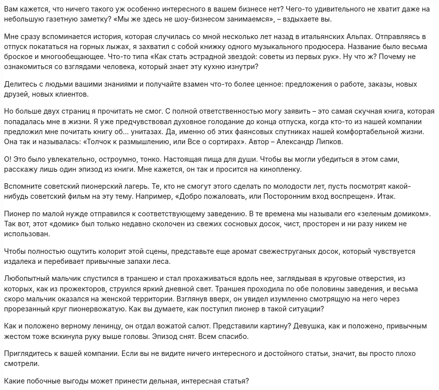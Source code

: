 Вам кажется, что ничего такого уж особенно интересного в вашем бизнесе
нет? Чего-то удивительного не хватит даже на небольшую газетную заметку?
«Мы же здесь не шоу-бизнесом занимаемся», – вздыхаете вы.

Мне сразу вспоминается история, которая случилась со мной несколько лет
назад в итальянских Альпах. Отправляясь в отпуск покататься на горных
лыжах, я захватил с собой книжку одного музыкального продюсера. Название
было весьма броское и многообещающее. Что-то типа «Как стать эстрадной
звездой: советы из первых рук». Ну что ж? Почему не ознакомиться со
взглядами человека, который знает эту кухню изнутри?

Делитесь с людьми вашими знаниями и получайте взамен что-то более
ценное: предложения о работе, заказы, новых друзей, новых клиентов.

Но больше двух страниц я прочитать не смог. С полной ответственностью
могу заявить – это самая скучная книга, которая попадалась мне в жизни.
Я уже предчувствовал духовное голодание до конца отпуска, когда кто-то
из нашей компании предложил мне почитать книгу об… унитазах. Да, именно
об этих фаянсовых спутниках нашей комфортабельной жизни. Она так и
называлась: «Толчок к размышлению, или Все о сортирах». Автор –
Александр Липков.

О! Это было увлекательно, остроумно, тонко. Настоящая пища для души.
Чтобы вы могли убедиться в этом сами, расскажу лишь один эпизод из
книги. Мне кажется, он так и просится на кинопленку.

Вспомните советский пионерский лагерь. Те, кто не смогут этого сделать
по молодости лет, пусть посмотрят какой-нибудь советский фильм на эту
тему. Например, «Добро пожаловать, или Посторонним вход воспрещен».
Итак.

Пионер по малой нужде отправился к соответствующему заведению. В те
времена мы называли его «зеленым домиком». Так вот, этот «домик» был
только недавно сколочен из свежих сосновых досок, чист, просторен и ни
разу никем не использован.

Чтобы полностью ощутить колорит этой сцены, представьте еще аромат
свежеструганых досок, который чувствуется издалека и перебивает
привычные запахи леса.

Любопытный мальчик спустился в траншею и стал прохаживаться вдоль нее,
заглядывая в круговые отверстия, из которых, как из прожекторов,
струился яркий дневной свет. Траншея проходила по обе половины
заведения, и весьма скоро мальчик оказался на женской территории.
Взглянув вверх, он увидел изумленно смотрящую на него через прорезанный
круг пионервожатую. Как вы думаете, как поступил пионер в такой
ситуации?

Как и положено верному ленинцу, он отдал вожатой салют. Представили
картину? Девушка, как и положено, привычным жестом тоже вскинула руку
выше головы. Эпизод снят. Всем спасибо.

Приглядитесь к вашей компании. Если вы не видите ничего интересного и
достойного статьи, значит, вы просто плохо смотрели.

Какие побочные выгоды может принести дельная, интересная статья?
